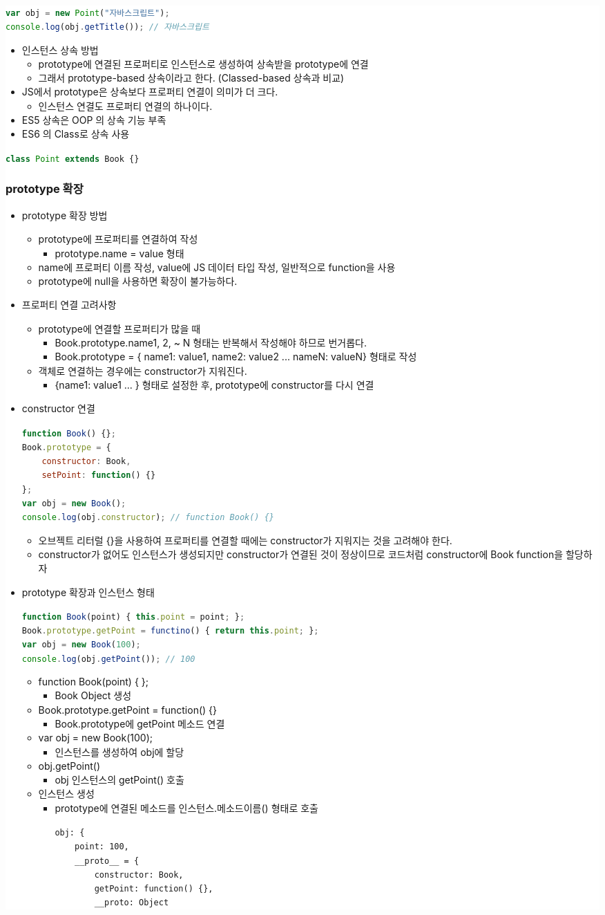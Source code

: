  ```javascript
  var obj = new Point("자바스크립트");
  console.log(obj.getTitle()); // 자바스크립트
  ```
  - 인스턴스 상속 방법
    - prototype에 연결된 프로퍼티로 인스턴스로 생성하여 상속받을 prototype에 연결
    - 그래서 prototype-based 상속이라고 한다. (Classed-based 상속과 비교)
  - JS에서 prototype은 상속보다 프로퍼티 연결이 의미가 더 크다.
    - 인스턴스 연결도 프로퍼티 연결의 하나이다.
  - ES5 상속은 OOP 의 상속 기능 부족
  - ES6 의 Class로 상속 사용
  ```javascript
  class Point extends Book {}
  ```

### prototype 확장
- prototype 확장 방법
  - prototype에 프로퍼티를 연결하여 작성
    - prototype.name = value 형태
  - name에 프로퍼티 이름 작성, value에 JS 데이터 타입 작성, 일반적으로 function을 사용
  - prototype에 null을 사용하면 확장이 불가능하다.

- 프로퍼티 연결 고려사항
  - prototype에 연결할 프로퍼티가 많을 때
    - Book.prototype.name1, 2, ~ N 형태는 반복해서 작성해야 하므로 번거롭다.
    - Book.prototype = { name1: value1, name2: value2 ... nameN: valueN} 형태로 작성
  - 객체로 연결하는 경우에는 constructor가 지워진다.
    - {name1: value1 ... } 형태로 설정한 후, prototype에 constructor를 다시 연결
  
- constructor 연결
  ```javascript
  function Book() {};
  Book.prototype = {
      constructor: Book,
      setPoint: function() {}
  };
  var obj = new Book();
  console.log(obj.constructor); // function Book() {}
  ```
  - 오브젝트 리터럴 {}을 사용하여 프로퍼티를 연결할 때에는 constructor가 지워지는 것을 고려해야 한다.
  - constructor가 없어도 인스턴스가 생성되지만 constructor가 연결된 것이 정상이므로 코드처럼 constructor에 Book function을 할당하자

- prototype 확장과 인스턴스 형태
  ```javascript
  function Book(point) { this.point = point; };
  Book.prototype.getPoint = functino() { return this.point; };
  var obj = new Book(100);
  console.log(obj.getPoint()); // 100
  ```
  - function Book(point) { };
    - Book Object 생성
  - Book.prototype.getPoint = function() {}
    - Book.prototype에 getPoint 메소드 연결
  - var obj = new Book(100);
    - 인스턴스를 생성하여 obj에 할당
  - obj.getPoint()
    - obj 인스턴스의 getPoint() 호출
  - 인스턴스 생성
    - prototype에 연결된 메소드를 인스턴스.메소드이름() 형태로 호출
      ```
      obj: {
          point: 100,
          __proto__ = {
              constructor: Book,
              getPoint: function() {},
              __proto: Object